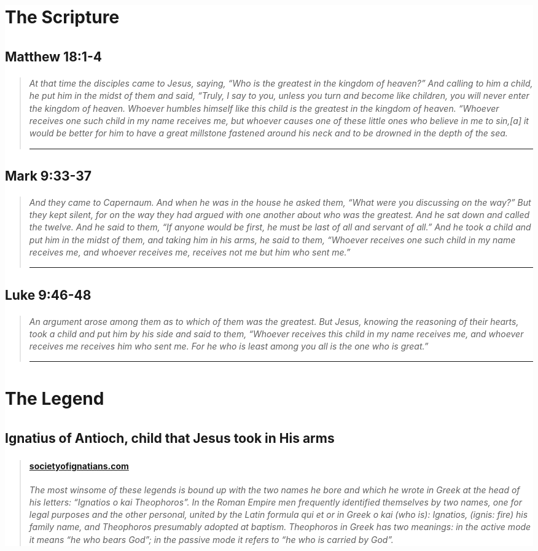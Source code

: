 
<h1>The Scripture</h1>

<h2>Matthew 18:1-4</h2>
<blockquote>
<i>
At that time the disciples came to Jesus, saying, “Who is the greatest in the kingdom of heaven?” And calling to him a child, he put him in the midst of them and said, “Truly, I say to you, unless you turn and become like children, you will never enter the kingdom of heaven. Whoever humbles himself like this child is the greatest in the kingdom of heaven. “Whoever receives one such child in my name receives me, but whoever causes one of these little ones who believe in me to sin,[a] it would be better for him to have a great millstone fastened around his neck and to be drowned in the depth of the sea.
</i>
<hr>
</blockquote>

<h2>Mark 9:33-37</h2>
<blockquote>
<i>
And they came to Capernaum. And when he was in the house he asked them, “What were you discussing on the way?” But they kept silent, for on the way they had argued with one another about who was the greatest. And he sat down and called the twelve. And he said to them, “If anyone would be first, he must be last of all and servant of all.” And he took a child and put him in the midst of them, and taking him in his arms, he said to them, “Whoever receives one such child in my name receives me, and whoever receives me, receives not me but him who sent me.”
</i>
<hr>
</blockquote>

<h2>Luke 9:46-48</h2>
<blockquote>
<i>
An argument arose among them as to which of them was the greatest. But Jesus, knowing the reasoning of their hearts, took a child and put him by his side and said to them, “Whoever receives this child in my name receives me, and whoever receives me receives him who sent me. For he who is least among you all is the one who is great.”
</i>
<hr>
</blockquote>

<h1>The Legend</h1>

<h2>Ignatius of Antioch, child that Jesus took in His arms</h2>
<blockquote>
<h4><a href='https://societyofignatians.com/who-we-are/ignatian/st-ignatius-of-antioch/timeline-of-ignatius-of-antioch/'>societyofignatians.com</a></h4>
<i>
The most winsome of these legends is bound up with the two names he bore and which he wrote in Greek at the head of his letters: “Ignatios o kai Theophoros”. In the Roman Empire men frequently identified themselves by two names, one for legal purposes and the other personal, united by the Latin formula qui et or in Greek o kai (who is):  Ignatios, (ignis: fire) his family name, and Theophoros presumably adopted at baptism. Theophoros in Greek has two meanings: in the active mode it means “he who bears God”; in the passive mode it refers to “he who is carried by God”.
